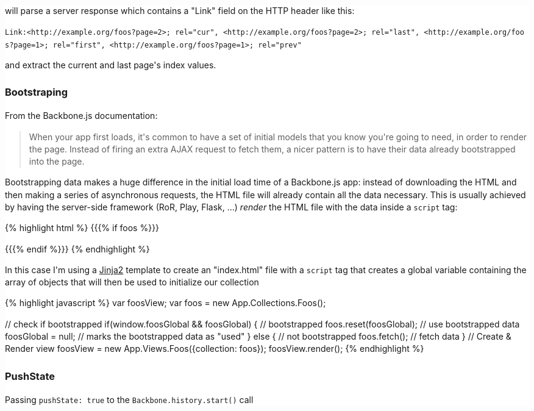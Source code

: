 will parse a server response which contains a "Link" field on the HTTP header like this:

	Link:<http://example.org/foos?page=2>; rel="cur", <http://example.org/foos?page=2>; rel="last", <http://example.org/foos?page=1>; rel="first", <http://example.org/foos?page=1>; rel="prev"

and extract the current and last page's index values.


### Bootstraping
 
From the Backbone.js documentation:

> When your app first loads, it's common to have a set of initial models that you know you're going to need, in order to render the page. Instead of firing an extra AJAX request to fetch them, a nicer pattern is to have their data already bootstrapped into the page.

Bootstrapping data makes a huge difference in the initial load time of a Backbone.js app: instead of downloading the HTML and then making a series of asynchronous requests, the HTML file will already contain all the data necessary. This is usually achieved by having the server-side framework (RoR, Play, Flask, …) *render* the HTML file with the data inside a `script` tag:

{% highlight html %}
{{{% if foos %}}}
  <script type="text/javascript">
    var foosGlobal = JSON.parse({{ foos|tojson|safe }});
  </script>
{{{% endif %}}}
{% endhighlight %}

In this case I'm using a [Jinja2](http://jinja.pocoo.org) template to create an "index.html" file with a `script` tag that creates a global variable containing the array of objects that will then be used to initialize our collection

{% highlight javascript %}
var foosView;
var foos = new App.Collections.Foos();

// check if bootstrapped 
if(window.foosGlobal && foosGlobal) {
	// bootstrapped
  foos.reset(foosGlobal);	// use bootstrapped data
  foosGlobal = null;		// marks the bootstrapped data as "used"
}
else {
  // not bootstrapped
  foos.fetch();	// fetch data
}
// Create & Render view
foosView = new App.Views.Foos({collection: foos});
foosView.render();
{% endhighlight %}

### PushState

Passing `pushState: true` to the `Backbone.history.start()` call 
